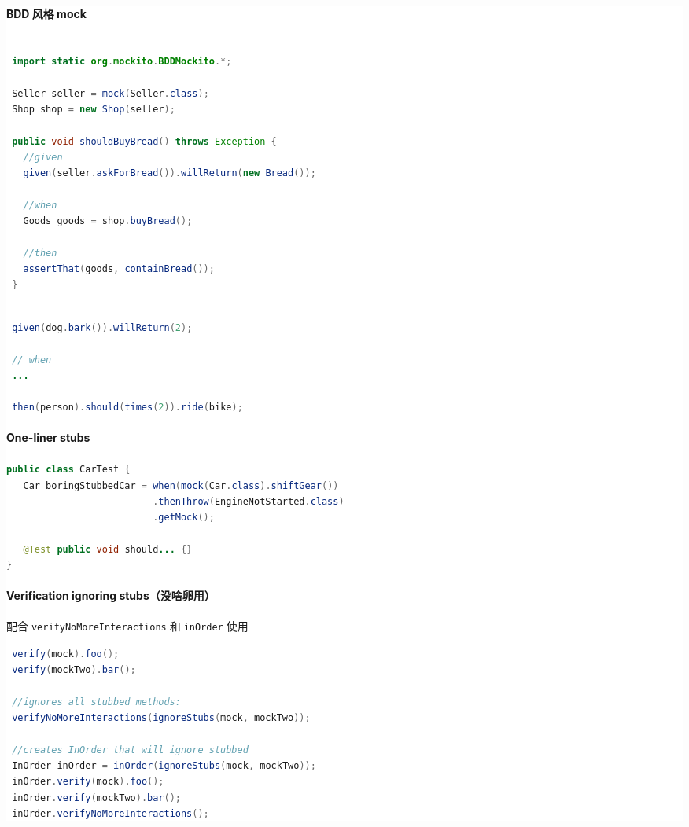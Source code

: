 

#### BDD 风格 mock

```java

 import static org.mockito.BDDMockito.*;

 Seller seller = mock(Seller.class);
 Shop shop = new Shop(seller);

 public void shouldBuyBread() throws Exception {
   //given
   given(seller.askForBread()).willReturn(new Bread());

   //when
   Goods goods = shop.buyBread();

   //then
   assertThat(goods, containBread());
 }
 
```

```java
 given(dog.bark()).willReturn(2);

 // when
 ...

 then(person).should(times(2)).ride(bike);
```



#### One-liner stubs 

```java
public class CarTest {
   Car boringStubbedCar = when(mock(Car.class).shiftGear())
       					  .thenThrow(EngineNotStarted.class)
                          .getMock();

   @Test public void should... {}
}
```



#### Verification ignoring stubs（没啥卵用）

配合 `verifyNoMoreInteractions` 和 `inOrder` 使用

```java
 verify(mock).foo();
 verify(mockTwo).bar();

 //ignores all stubbed methods:
 verifyNoMoreInteractions(ignoreStubs(mock, mockTwo));

 //creates InOrder that will ignore stubbed
 InOrder inOrder = inOrder(ignoreStubs(mock, mockTwo));
 inOrder.verify(mock).foo();
 inOrder.verify(mockTwo).bar();
 inOrder.verifyNoMoreInteractions();
```

